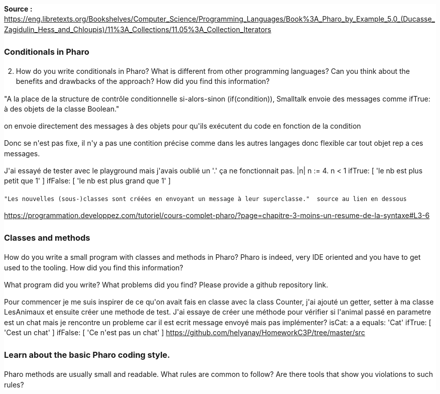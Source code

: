 **Source :** 
https://eng.libretexts.org/Bookshelves/Computer_Science/Programming_Languages/Book%3A_Pharo_by_Example_5.0_(Ducasse_Zagidulin_Hess_and_Chloupis)/11%3A_Collections/11.05%3A_Collection_Iterators


### Conditionals in Pharo
2) How do you write conditionals in Pharo? What is different from other programming languages? Can you think about the benefits and drawbacks of the approach? How did you find this information?


"A la place de la structure de contrôle conditionnelle si-alors-sinon (if(condition)), Smalltalk envoie des messages comme ifTrue: à des objets de la classe Boolean." 
 
on envoie directement des messages à des objets pour qu'ils exécutent du code en fonction de la condition

Donc se n'est pas fixe, il n'y a pas une contition précise comme dans les autres langages donc flexible car tout objet rep a ces messages.


J'ai essayé de tester avec le playground mais j'avais oublié un '.' ça ne fonctionnait pas. 
|n|
n := 4. 
n < 1 
	ifTrue: [ 'le nb est plus petit que 1' ] 
	ifFalse: [ 'le nb est plus grand que 1' ]

    "Les nouvelles (sous-)classes sont créées en envoyant un message à leur superclasse."  source au lien en dessous  
https://programmation.developpez.com/tutoriel/cours-complet-pharo/?page=chapitre-3-moins-un-resume-de-la-syntaxe#L3-6



### Classes and methods

How do you write a small program with classes and methods in Pharo? Pharo is indeed, very IDE oriented and you have to get used to the tooling. How did you find this information?

What program did you write? What problems did you find? Please provide a github repository link.

Pour commencer je me suis inspirer de ce qu'on avait fais en classe avec la class Counter, j'ai ajouté un getter, setter à ma classe LesAnimaux et ensuite créer une methode de test. 
J'ai essaye de créer une méthode pour vérifier si l'animal passé en parametre est un chat mais je rencontre un probleme car il est ecrit message envoyé mais pas implémenter?
isCat: a
    a equals: 'Cat'
        ifTrue: [ 'Cest un chat' ]
        ifFalse: [ 'Ce n'est pas un chat' ]
https://github.com/helyanay/HomeworkC3P/tree/master/src






### Learn about the basic Pharo coding style.
Pharo methods are usually small and readable. What rules are common to follow? Are there tools that show you violations to such rules?
